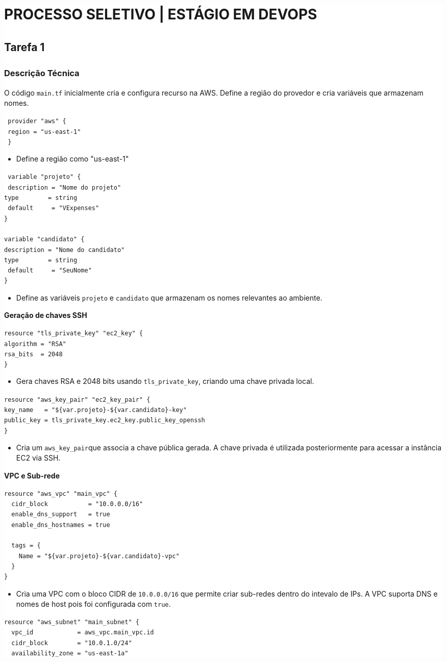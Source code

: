 # PROCESSO SELETIVO | ESTÁGIO EM DEVOPS

## Tarefa 1 
### Descrição Técnica
O código ``main.tf`` inicialmente cria e configura recurso na AWS. Define a região do provedor e cria variáveis que armazenam nomes.
```
 provider "aws" {
 region = "us-east-1"
 }
```
- Define a região como "us-east-1"
```
 variable "projeto" {
 description = "Nome do projeto"
type        = string
 default     = "VExpenses"
}

variable "candidato" {
description = "Nome do candidato"
type        = string
 default     = "SeuNome"
}
```
- Define as variáveis ``projeto`` e ``candidato`` que armazenam os nomes relevantes ao ambiente.

**Geração de chaves SSH**
```
resource "tls_private_key" "ec2_key" {
algorithm = "RSA"
rsa_bits  = 2048
}
```
- Gera chaves RSA e 2048 bits usando ``tls_private_key``, criando uma chave privada local.
```
resource "aws_key_pair" "ec2_key_pair" {
key_name   = "${var.projeto}-${var.candidato}-key"
public_key = tls_private_key.ec2_key.public_key_openssh
}
```
- Cria um ``aws_key_pair``que associa a chave pública gerada. A chave privada é utilizada posteriormente para acessar a instância EC2 via SSH.

**VPC e Sub-rede**
```
resource "aws_vpc" "main_vpc" {
  cidr_block           = "10.0.0.0/16"
  enable_dns_support   = true
  enable_dns_hostnames = true

  tags = {
    Name = "${var.projeto}-${var.candidato}-vpc"
  }
}
```
- Cria uma VPC com o bloco CIDR de ``10.0.0.0/16`` que permite criar sub-redes dentro do intevalo de IPs. A VPC suporta DNS e nomes de host pois foi configurada com ``true``.
```
resource "aws_subnet" "main_subnet" {
  vpc_id            = aws_vpc.main_vpc.id
  cidr_block        = "10.0.1.0/24"
  availability_zone = "us-east-1a"

```